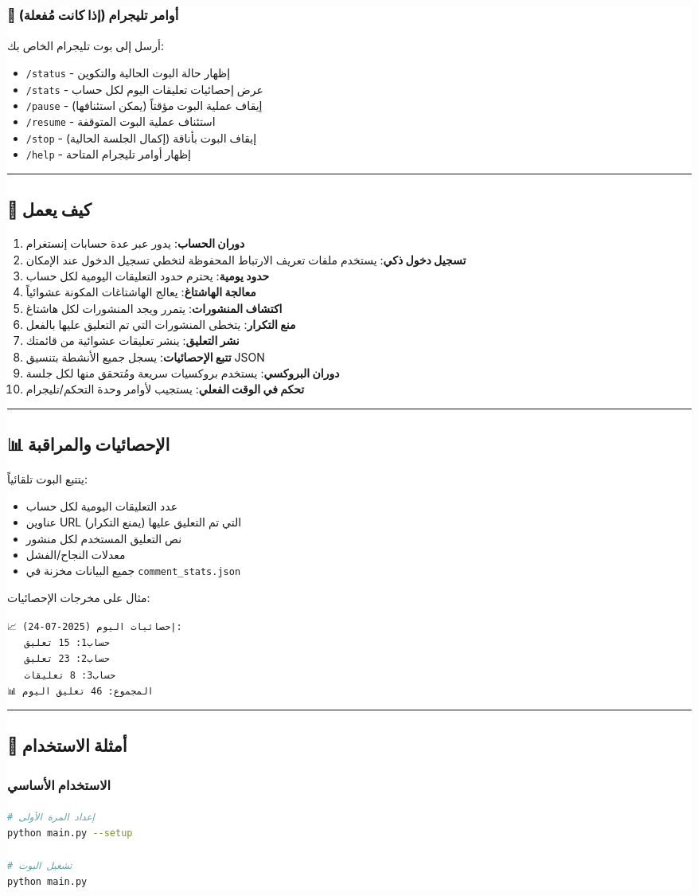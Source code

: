 ### 📱 **أوامر تليجرام** (إذا كانت مُفعلة)
أرسل إلى بوت تليجرام الخاص بك:
- `/status` - إظهار حالة البوت الحالية والتكوين
- `/stats` - عرض إحصائيات تعليقات اليوم لكل حساب
- `/pause` - إيقاف عملية البوت مؤقتاً (يمكن استئنافها)
- `/resume` - استئناف عملية البوت المتوقفة
- `/stop` - إيقاف البوت بأناقة (إكمال الجلسة الحالية)
- `/help` - إظهار أوامر تليجرام المتاحة

---

## 🧠 **كيف يعمل**

1. **دوران الحساب**: يدور عبر عدة حسابات إنستغرام
2. **تسجيل دخول ذكي**: يستخدم ملفات تعريف الارتباط المحفوظة لتخطي تسجيل الدخول عند الإمكان
3. **حدود يومية**: يحترم حدود التعليقات اليومية لكل حساب
4. **معالجة الهاشتاغ**: يعالج الهاشتاغات المكونة عشوائياً
5. **اكتشاف المنشورات**: يتمرر ويجد المنشورات لكل هاشتاغ
6. **منع التكرار**: يتخطى المنشورات التي تم التعليق عليها بالفعل
7. **نشر التعليق**: ينشر تعليقات عشوائية من قائمتك
8. **تتبع الإحصائيات**: يسجل جميع الأنشطة بتنسيق JSON
9. **دوران البروكسي**: يستخدم بروكسيات سريعة ومُتحقق منها لكل جلسة
10. **تحكم في الوقت الفعلي**: يستجيب لأوامر وحدة التحكم/تليجرام

---

## 📊 **الإحصائيات والمراقبة**

يتتبع البوت تلقائياً:
- عدد التعليقات اليومية لكل حساب
- عناوين URL التي تم التعليق عليها (يمنع التكرار)
- نص التعليق المستخدم لكل منشور
- معدلات النجاح/الفشل
- جميع البيانات مخزنة في `comment_stats.json`

مثال على مخرجات الإحصائيات:
```
📈 إحصائيات اليوم (2025-07-24):
   حساب1: 15 تعليق
   حساب2: 23 تعليق
   حساب3: 8 تعليقات
📊 المجموع: 46 تعليق اليوم
```

---

## 🚀 **أمثلة الاستخدام**

### **الاستخدام الأساسي**
```bash
# إعداد المرة الأولى
python main.py --setup

# تشغيل البوت
python main.py
```
